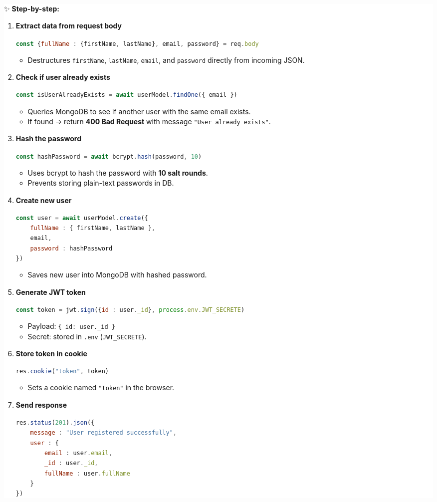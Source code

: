 ✨ **Step-by-step:**

1. **Extract data from request body**

   ```js
   const {fullName : {firstName, lastName}, email, password} = req.body
   ```

   * Destructures `firstName`, `lastName`, `email`, and `password` directly from incoming JSON.

2. **Check if user already exists**

   ```js
   const isUserAlreadyExists = await userModel.findOne({ email })
   ```

   * Queries MongoDB to see if another user with the same email exists.
   * If found → return **400 Bad Request** with message `"User already exists"`.

3. **Hash the password**

   ```js
   const hashPassword = await bcrypt.hash(password, 10)
   ```

   * Uses bcrypt to hash the password with **10 salt rounds**.
   * Prevents storing plain-text passwords in DB.

4. **Create new user**

   ```js
   const user = await userModel.create({
       fullName : { firstName, lastName }, 
       email, 
       password : hashPassword
   })
   ```

   * Saves new user into MongoDB with hashed password.

5. **Generate JWT token**

   ```js
   const token = jwt.sign({id : user._id}, process.env.JWT_SECRETE)
   ```

   * Payload: `{ id: user._id }`
   * Secret: stored in `.env` (`JWT_SECRETE`).

6. **Store token in cookie**

   ```js
   res.cookie("token", token)
   ```

   * Sets a cookie named `"token"` in the browser.

7. **Send response**

   ```js
   res.status(201).json({
       message : "User registered successfully",
       user : {
           email : user.email,
           _id : user._id,
           fullName : user.fullName
       }
   })
   ```
